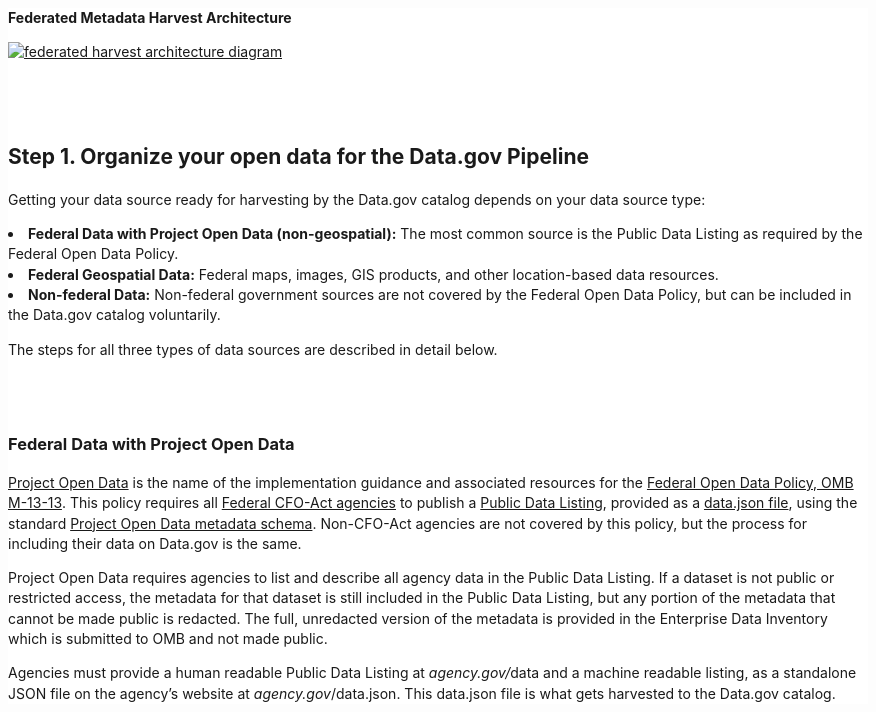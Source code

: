 **Federated Metadata Harvest Architecture**

[<img class="aligncenter wp-image-361191 size-full" src="https://www.digitalgov.gov/files/2014/12/harvest-diagram-departmentwide-gis-separate.png" alt="federated harvest architecture diagram" width="1633" height="1442" />](https://www.digitalgov.gov/files/2014/12/harvest-diagram-departmentwide-gis-separate.png)

<h2 id="step-1" style="padding-top: 50px">
  Step 1. Organize your open data for the Data.gov Pipeline
</h2>

<span style="font-weight: 400">Getting your data source ready for harvesting by the Data.gov catalog depends on your data source type:</span>

<li style="font-weight: 400">
  <b>Federal Data with Project Open Data (non-geospatial):</b><span style="font-weight: 400"> The most common source is the Public Data Listing as required by the Federal Open Data Policy.</span>
</li>
<li style="font-weight: 400">
  <b>Federal Geospatial Data:</b><span style="font-weight: 400"> Federal maps, images, GIS products, and other location-based data resources.</span>
</li>
<li style="font-weight: 400">
  <b>Non-federal Data:</b><span style="font-weight: 400"> Non-federal </span><span style="font-weight: 400">government</span><span style="font-weight: 400"> sources are not covered by the Federal Open Data Policy, but can be included in the Data.gov catalog voluntarily.</span>
</li>

<span style="font-weight: 400">The steps for all three types of data sources are described in detail below.</span>

<h3 id="federal-data-with-project-open-data" style="padding-top: 50px">
  Federal Data with Project Open Data
</h3>

[<span style="font-weight: 400">Project Open Data</span>](https://project-open-data.cio.gov/) <span style="font-weight: 400">is the name of the implementation guidance and associated resources for the </span>[<span style="font-weight: 400">Federal Open Data Policy, OMB M-13-13</span>](https://project-open-data.cio.gov/policy-memo/)<span style="font-weight: 400">. This policy requires all </span>[<span style="font-weight: 400">Federal CFO-Act agencies</span>](http://www.gpo.gov/fdsys/pkg/USCODE-2011-title31/html/USCODE-2011-title31-subtitleI-chap9-sec901.htm) <span style="font-weight: 400">to publish a </span>[<span style="font-weight: 400">Public Data Listing</span>](https://project-open-data.cio.gov/catalog/)<span style="font-weight: 400">, provided as a </span>[<span style="font-weight: 400">data.json file</span>](https://project-open-data.cio.gov/catalog/#machine-readable-format)<span style="font-weight: 400">, using the standard </span>[<span style="font-weight: 400">Project Open Data metadata schema</span>](https://project-open-data.cio.gov/v1.1/schema/)<span style="font-weight: 400">. Non-CFO-Act agencies are not covered by this policy, but the process for including their data on Data.gov is the same. </span>

<span style="font-weight: 400">Project Open Data requires agencies to list and describe all agency data in the Public Data Listing. If a dataset is not public or restricted access, the metadata for that dataset is still included in the Public Data Listing, but any portion of the metadata that cannot be made public is redacted. The full, unredacted version of the metadata is provided in the Enterprise Data Inventory which is submitted to OMB and not made public.</span>

<span style="font-weight: 400">Agencies must provide a human readable Public Data Listing at </span>_<span style="font-weight: 400">agency.gov/</span>_<span style="font-weight: 400">data and a machine readable listing, as a standalone JSON file on the agency’s website at </span>_<span style="font-weight: 400">agency.gov</span>_<span style="font-weight: 400">/data.json. This data.json file is what gets harvested to the Data.gov catalog.</span>
